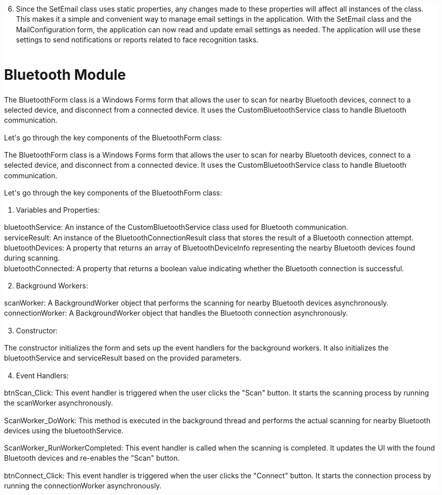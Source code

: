 6. Since the SetEmail class uses static properties, any changes made to these properties will affect all instances of the class. This makes it a simple and convenient way to manage email settings in the application.
With the SetEmail class and the MailConfiguration form, the application can now read and update email settings as needed. The application will use these settings to send notifications or reports related to face recognition tasks.


# Bluetooth Module
The BluetoothForm class is a Windows Forms form that allows the user to scan for nearby Bluetooth devices, connect to a selected device, and disconnect from a connected device. It uses the CustomBluetoothService class to handle Bluetooth communication.

Let's go through the key components of the BluetoothForm class:


The BluetoothForm class is a Windows Forms form that allows the user to scan for nearby Bluetooth devices, connect to a selected device, and disconnect from a connected device. It uses the CustomBluetoothService class to handle Bluetooth communication.

Let's go through the key components of the BluetoothForm class:

1. Variables and Properties:<br/>

bluetoothService: An instance of the CustomBluetoothService class used for Bluetooth communication. <br/>
serviceResult: An instance of the BluetoothConnectionResult class that stores the result of a Bluetooth connection attempt. <br/> 
bluetoothDevices: A property that returns an array of BluetoothDeviceInfo representing the nearby Bluetooth devices found during scanning.<br/>
bluetoothConnected: A property that returns a boolean value indicating whether the Bluetooth connection is successful.<br/>

2. Background Workers:<br/>

scanWorker: A BackgroundWorker object that performs the scanning for nearby Bluetooth devices asynchronously.<br/>
connectionWorker: A BackgroundWorker object that handles the Bluetooth connection asynchronously.<br/>

3. Constructor:<br/>

The constructor initializes the form and sets up the event handlers for the background workers. It also initializes the bluetoothService and serviceResult based on the provided parameters.

4. Event Handlers:<br/>

btnScan_Click: This event handler is triggered when the user clicks the "Scan" button. It starts the scanning process by running the scanWorker asynchronously.<br/>

ScanWorker_DoWork: This method is executed in the background thread and performs the actual scanning for nearby Bluetooth devices using the bluetoothService.<br/>

ScanWorker_RunWorkerCompleted: This event handler is called when the scanning is completed. It updates the UI with the found Bluetooth devices and re-enables the "Scan" button.<br/>

btnConnect_Click: This event handler is triggered when the user clicks the "Connect" button. It starts the connection process by running the connectionWorker asynchronously.<br/>
